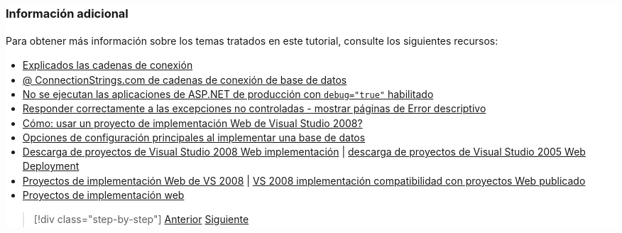 ### <a name="further-reading"></a>Información adicional

Para obtener más información sobre los temas tratados en este tutorial, consulte los siguientes recursos:

- [Explicados las cadenas de conexión](http://www.connectionstrings.com/Articles/Show/what-is-a-connection-string)
- [@ ConnectionStrings.com de cadenas de conexión de base de datos](http://www.connectionstrings.com/)
- [No se ejecutan las aplicaciones de ASP.NET de producción con `debug="true"` habilitado](https://weblogs.asp.net/scottgu/Don_1920_t-run-production-ASP.NET-Applications-with-debug_3D001D20_true_1D20_-enabled)
- [Responder correctamente a las excepciones no controladas - mostrar páginas de Error descriptivo](http://aspnet.4guysfromrolla.com/articles/090606-1.aspx)
- [Cómo: usar un proyecto de implementación Web de Visual Studio 2008?](../../../videos/how-do-i/how-do-i-use-a-visual-studio-2008-web-deployment-project.md)
- [Opciones de configuración principales al implementar una base de datos](http://aspnet.4guysfromrolla.com/articles/121008-1.aspx)
- [Descarga de proyectos de Visual Studio 2008 Web implementación](https://www.microsoft.com/downloads/details.aspx?FamilyId=0AA30AE8-C73B-4BDD-BB1B-FE697256C459&amp;displaylang=en) | [descarga de proyectos de Visual Studio 2005 Web Deployment](https://download.microsoft.com/download/9/4/9/9496adc4-574e-4043-bb70-bc841e27f13c/WebDeploymentSetup.msi)
- [Proyectos de implementación Web de VS 2008](https://weblogs.asp.net/scottgu/archive/2005/11/06/429723.aspx) | [VS 2008 implementación compatibilidad con proyectos Web publicado](https://weblogs.asp.net/scottgu/archive/2008/01/28/vs-2008-web-deployment-project-support-released.aspx)
- [Proyectos de implementación web](https://msdn.microsoft.com/magazine/cc163448.aspx)

> [!div class="step-by-step"]
> [Anterior](deploying-your-site-using-visual-studio-cs.md)
> [Siguiente](core-differences-between-iis-and-the-asp-net-development-server-cs.md)
